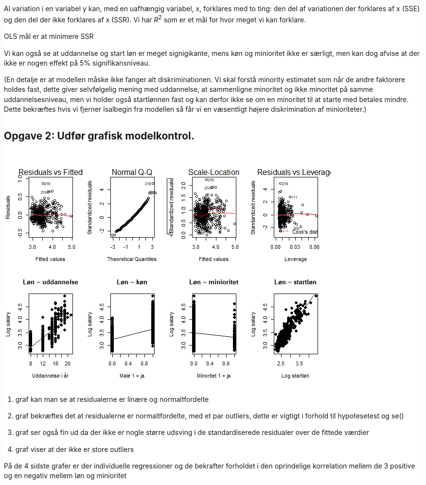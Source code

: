 Al variation i en variabel y kan, med en uafhængig variabel, x, forklares med to ting: den del af variationen der forklares af x (SSE) og den del der ikke forklares af x (SSR). Vi har *R*<sup>2</sup> som er et mål for hvor meget vi kan forklare.

OLS mål er at minimere SSR

Vi kan også se at uddannelse og start løn er meget signigikante, mens køn og minioritet ikke er særligt, men kan dog afvise at der ikke er nogen effekt på 5% signifikansniveau.

(En detalje er at modellen måske ikke fanger alt diskriminationen. Vi skal forstå minority estimatet som når de andre faktorere holdes fast, dette giver selvfølgelig mening med uddannelse, at sammenligne minoritet og ikke minoritet på samme uddannelsesniveau, men vi holder også startlønnen fast og kan derfor ikke se om en minoritet til at starte med betales mindre. Dette bekræftes hvis vi fjerner lsalbegin fra modellen så får vi en væsentligt højere diskrimination af minioriteter.)

Opgave 2: Udfør grafisk modelkontrol.
-------------------------------------

![](eksamens_opgave_1_files/figure-markdown_github/unnamed-chunk-3-1.png)

1.  graf kan man se at residualerne er linære og normaltfordelte

2.  graf bekræftes det at residualerne er normaltfordelte, med et par outliers, dette er vigtigt i forhold til hypotesetest og se()

3.  graf ser også fin ud da der ikke er nogle større udsving i de standardiserede residualer over de fittede værdier

4.  graf viser at der ikke er store outliers

På de 4 sidste grafer er der individuelle regressioner og de bekrafter forholdet i den oprindelige korrelation mellem de 3 positive og en negativ mellem løn og minioritet
